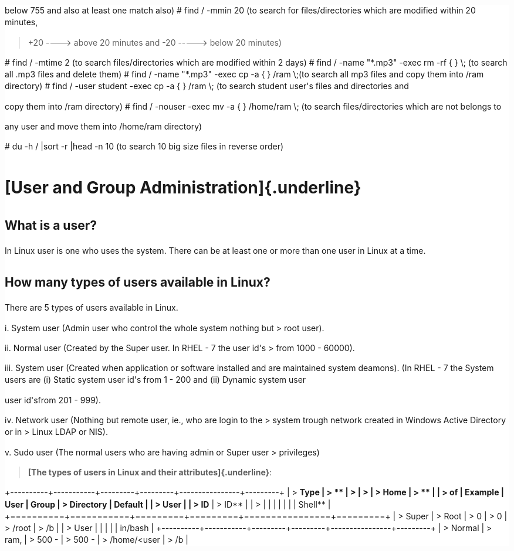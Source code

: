 below 755 and also at least one match also) \# find / -mmin 20 (to
search for files/directories which are modified within 20 minutes,

> +20 \-\-\--\> above 20 minutes and -20 \-\-\-\--\> below 20 minutes)

\# find / -mtime 2 (to search files/directories which are modified
within 2 days) \# find / -name \"\*.mp3\" -exec rm -rf { } \\; (to
search all .mp3 files and delete them) \# find / -name \"\*.mp3\" -exec
cp -a { } /ram \\;(to search all mp3 files and copy them into /ram
directory) \# find / -user student -exec cp -a { } /ram \\; (to search
student user\'s files and directories and

copy them into /ram directory) \# find / -nouser -exec mv -a { }
/home/ram \\; (to search files/directories which are not belongs to

any user and move them into /home/ram directory)

\# du -h / \|sort -r \|head -n 10 (to search 10 big size files in
reverse order)

# [User and Group Administration]{.underline}

## What is a user?

In Linux user is one who uses the system. There can be at least one or
more than one user in Linux at a time.

## How many types of users available in Linux?

There are 5 types of users available in Linux.

i.  System user (Admin user who control the whole system nothing but
    > root user).

ii. Normal user (Created by the Super user. In RHEL - 7 the user id\'s
    > from 1000 - 60000).

iii. System user (Created when application or software installed and are
     maintained system deamons). (In RHEL - 7 the System users are (i)
     Static system user id\'s from 1 - 200 and (ii) Dynamic system user

user id\'sfrom 201 - 999).

iv. Network user (Nothing but remote user, ie., who are login to the
    > system trough network created in Windows Active Directory or in
    > Linux LDAP or NIS).

v.  Sudo user (The normal users who are having admin or Super user
    > privileges)

> **[The types of users in Linux and their attributes]{.underline}**:

+----------+-----------+---------+---------+----------------+---------+
| > **Type | > **      | >       | >       | > **Home       | > **    |
| > of     | Example** |  **User | **Group | > Directory**  | Default |
| > User** |           | > ID**  | > ID**  |                | >       |
|          |           |         |         |                | Shell** |
+==========+===========+=========+=========+================+=========+
| > Super  | > Root    | > 0     | > 0     | > /root        | > /b    |
| > User   |           |         |         |                | in/bash |
+----------+-----------+---------+---------+----------------+---------+
| > Normal | > ram,    | > 500 - | > 500 - | > /home/\<user | > /b    |
